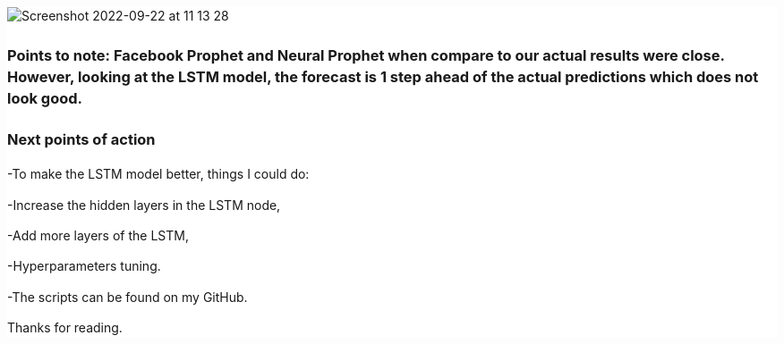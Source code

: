 

<img width="884" alt="Screenshot 2022-09-22 at 11 13 28" src="https://user-images.githubusercontent.com/88746246/192990453-3559ff35-63ed-4941-a6d0-b9a6bd5bad92.png">





### Points to note: Facebook Prophet and Neural Prophet when compare to our actual results were close. However, looking at the LSTM model, the forecast is 1 step ahead of the actual predictions which does not look good.

### Next points of action

-To make the LSTM model better, things I could do:

-Increase the hidden layers in the LSTM node,

-Add more layers of the LSTM,

-Hyperparameters tuning.

-The scripts can be found on my GitHub.

Thanks for reading.















